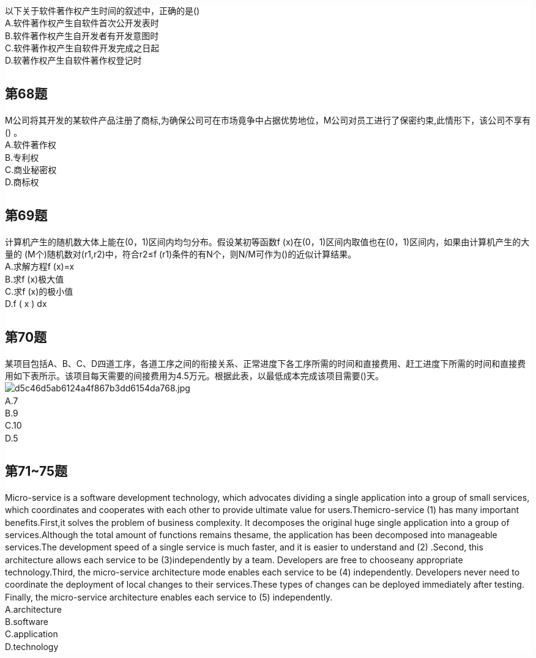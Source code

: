 以下关于软件著作权产生时间的叙述中，正确的是()  
A.软件著作权产生自软件首次公开发表时  
B.软件著作权产生自开发者有开发意图时  
C.软件著作权产生自软件开发完成之日起  
D.软著作权产生自软件著作权登记时  


## 第68题 ##

M公司将其开发的某软件产品注册了商标,为确保公司可在市场竟争中占据优势地位，M公司对员工进行了保密约束,此情形下，该公司不享有() 。  
A.软件著作权  
B.专利权  
C.商业秘密权  
D.商标权  


## 第69题 ##

计算机产生的随机数大体上能在(0，1)区间内均匀分布。假设某初等函数f (x)在(0，1)区间内取值也在(0，1)区间内，如果由计算机产生的大量的 (M个)随机数对(r1,r2)中，符合r2≤f (r1)条件的有N个，则N/M可作为()的近似计算结果。  
A.求解方程f (x)=x  
B.求f (x)极大值  
C.求f (x)的极小值  
D.f ( x ) dx  


## 第70题 ##

某项目包括A、B、C、D四道工序，各道工序之间的衔接关系、正常进度下各工序所需的时间和直接费用、赶工进度下所需的时间和直接费用如下表所示。该项目每天需要的间接费用为4.5万元。根据此表，以最低成本完成该项目需要()天。  
![d5c46d5ab6124a4f867b3dd6154da768.jpg][]  
A.7  
B.9  
C.10  
D.5  


## 第71~75题 ##

Micro-service is a software development technology, which advocates dividing a single application into a group of small services, which coordinates and cooperates with each other to provide ultimate value for users.Themicro-service (1) has many important benefits.First,it solves the problem of business complexity. It decomposes the original huge single application into a group of services.Although the total amount of functions remains thesame, the application has been decomposed into manageable services.The development speed of a single service is much faster, and it is easier to understand and (2) .Second, this architecture allows each service to be (3)independently by a team. Developers are free to chooseany appropriate technology.Third, the micro-service architecture mode enables each service to be (4) independently. Developers never need to coordinate the deployment of local changes to their services.These types of changes can be deployed immediately after testing. Finally, the micro-service architecture enables each service to (5) independently.  
A.architecture  
B.software  
C.application  
D.technology  
  

[418a0355f81446b1bdac207e45ed4f02.jpg]: https://www.xkxxkx.cn/file/exam/software/系统架构设计师/综合知识/第1题/418a0355f81446b1bdac207e45ed4f02.jpg
[de53d70c53a645e5acdc793d9f07e706.jpg]: https://www.xkxxkx.cn/file/exam/software/系统架构设计师/综合知识/第2题/de53d70c53a645e5acdc793d9f07e706.jpg
[9bdffe38daaa40c5888218bd369501b8.jpg]: https://www.xkxxkx.cn/file/exam/software/系统架构设计师/综合知识/第4题/9bdffe38daaa40c5888218bd369501b8.jpg
[339df6c01aa94a4fb7264473bf762ae4.jpg]: https://www.xkxxkx.cn/file/exam/software/系统架构设计师/综合知识/第8题/339df6c01aa94a4fb7264473bf762ae4.jpg
[d1d65631d84b489ca42b66e28cdbe7ce.jpg]: https://www.xkxxkx.cn/file/exam/software/系统架构设计师/综合知识/第8题/d1d65631d84b489ca42b66e28cdbe7ce.jpg
[10b33fcdbf6042e983e27ede62810c6f.jpg]: https://www.xkxxkx.cn/file/exam/software/系统架构设计师/综合知识/第8题/10b33fcdbf6042e983e27ede62810c6f.jpg
[814fea0a8f6349819c1d25377738db1d.jpg]: https://www.xkxxkx.cn/file/exam/software/系统架构设计师/综合知识/第8题/814fea0a8f6349819c1d25377738db1d.jpg
[cad11f20c98c4ca2b9e5f6564f273be2.jpg]: https://www.xkxxkx.cn/file/exam/software/系统架构设计师/综合知识/第8题/cad11f20c98c4ca2b9e5f6564f273be2.jpg
[d5c46d5ab6124a4f867b3dd6154da768.jpg]: https://www.xkxxkx.cn/file/exam/software/系统架构设计师/综合知识/第70题/d5c46d5ab6124a4f867b3dd6154da768.jpg
[10b33fcdbf6042e983e27ede62810c6f.jpg]: https://www.xkxxkx.cn/file/exam/software/系统架构设计师/综合知识/第8题/10b33fcdbf6042e983e27ede62810c6f.jpg
[5bc4655bafe74d60b1954473e352335d.jpg]: https://www.xkxxkx.cn/file/exam/software/系统架构设计师/综合知识/第69题/5bc4655bafe74d60b1954473e352335d.jpg
[5bc46551231231231231312.jpg]: https://www.xkxxkx.cn/file/exam/software/系统架构设计师/综合知识/第70题/5bc46551231231231231312.jpg
[5bc4zxcasffgfgfgf.jpg]: https://www.xkxxkx.cn/file/exam/software/系统架构设计师/综合知识/第70题/5bc4zxcasffgfgfgf.jpg
[thtr5t32412dsffdf.jpg]: https://www.xkxxkx.cn/file/exam/software/系统架构设计师/综合知识/第70题/thtr5t32412dsffdf.jpg
[0b0d0d0bd33712312373f73f87f786.jpg]: https://www.xkxxkx.cn/file/exam/software/系统架构设计师/综合知识/第70题/0b0d0d0bd33712312373f73f87f786.jpg
[0b0d0d0bd337457b9a8273f73f87f786.jpg]: https://www.xkxxkx.cn/file/exam/software/系统架构设计师/综合知识/第70题/0b0d0d0bd337457b9a8273f73f87f786.jpg